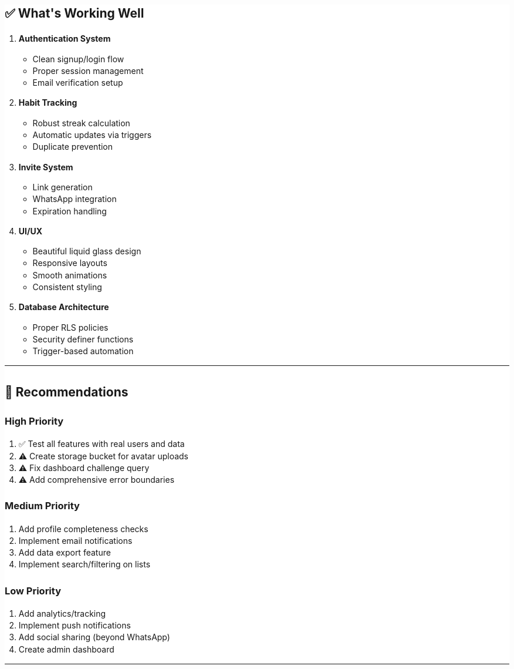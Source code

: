 
## ✅ What's Working Well

1. **Authentication System**
   - Clean signup/login flow
   - Proper session management
   - Email verification setup

2. **Habit Tracking**
   - Robust streak calculation
   - Automatic updates via triggers
   - Duplicate prevention

3. **Invite System**
   - Link generation
   - WhatsApp integration
   - Expiration handling

4. **UI/UX**
   - Beautiful liquid glass design
   - Responsive layouts
   - Smooth animations
   - Consistent styling

5. **Database Architecture**
   - Proper RLS policies
   - Security definer functions
   - Trigger-based automation

---

## 🚀 Recommendations

### High Priority
1. ✅ Test all features with real users and data
2. ⚠️ Create storage bucket for avatar uploads
3. ⚠️ Fix dashboard challenge query
4. ⚠️ Add comprehensive error boundaries

### Medium Priority
1. Add profile completeness checks
2. Implement email notifications
3. Add data export feature
4. Implement search/filtering on lists

### Low Priority
1. Add analytics/tracking
2. Implement push notifications
3. Add social sharing (beyond WhatsApp)
4. Create admin dashboard

---
